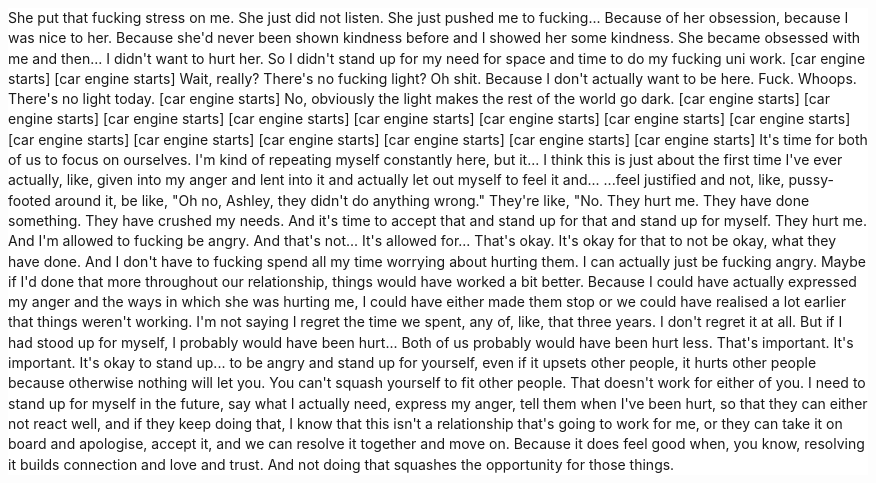 She put that fucking stress on me.
She just did not listen. She just pushed me to fucking...
Because of her obsession, because I was nice to her.
Because she'd never been shown kindness before and I showed her some kindness.
She became obsessed with me and then...
I didn't want to hurt her.
So I didn't stand up for my need for space and time to do my fucking uni work.
[car engine starts]
[car engine starts]
Wait, really? There's no fucking light?
Oh shit. Because I don't actually want to be here. Fuck.
Whoops.
There's no light today.
[car engine starts]
No, obviously the light makes the rest of the world go dark.
[car engine starts]
[car engine starts]
[car engine starts]
[car engine starts]
[car engine starts]
[car engine starts]
[car engine starts]
[car engine starts]
[car engine starts]
[car engine starts]
[car engine starts]
[car engine starts]
[car engine starts]
[car engine starts]
It's time for both of us to focus on ourselves.
I'm kind of repeating myself constantly here, but it...
I think this is just about the first time I've ever actually, like, given into my anger and lent into it
and actually let out myself to feel it and...
...feel justified and not, like, pussy-footed around it, be like, "Oh no, Ashley, they didn't do anything wrong."
They're like, "No. They hurt me. They have done something. They have crushed my needs.
And it's time to accept that and stand up for that and stand up for myself. They hurt me.
And I'm allowed to fucking be angry. And that's not... It's allowed for... That's okay.
It's okay for that to not be okay, what they have done.
And I don't have to fucking spend all my time worrying about hurting them.
I can actually just be fucking angry.
Maybe if I'd done that more throughout our relationship, things would have worked a bit better.
Because I could have actually expressed my anger and the ways in which she was hurting me,
I could have either made them stop or we could have realised a lot earlier that things weren't working.
I'm not saying I regret the time we spent, any of, like, that three years.
I don't regret it at all. But if I had stood up for myself, I probably would have been hurt...
Both of us probably would have been hurt less.
That's important. It's important. It's okay to stand up... to be angry and stand up for yourself,
even if it upsets other people, it hurts other people because otherwise nothing will let you.
You can't squash yourself to fit other people.
That doesn't work for either of you.
I need to stand up for myself in the future, say what I actually need, express my anger,
tell them when I've been hurt, so that they can either not react well, and if they keep doing that,
I know that this isn't a relationship that's going to work for me, or they can take it on board and
apologise, accept it, and we can resolve it together and move on.
Because it does feel good when, you know, resolving it builds connection and love and trust.
And not doing that squashes the opportunity for those things.
